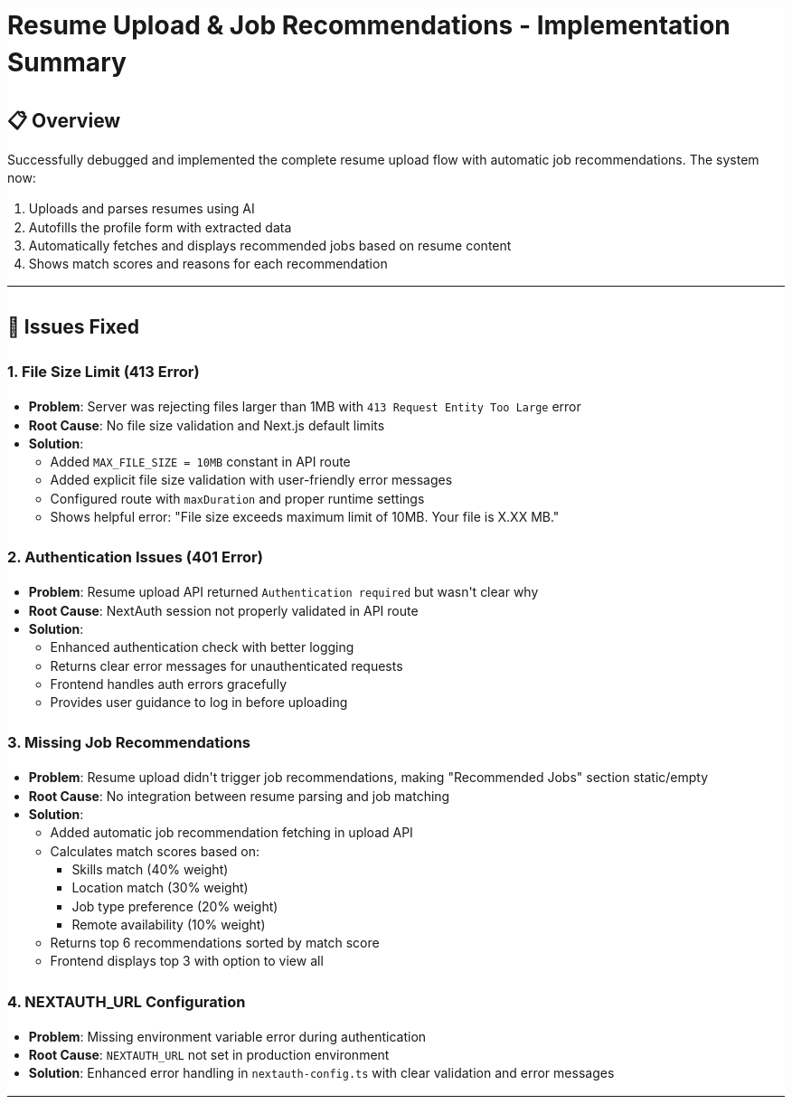 # Resume Upload & Job Recommendations - Implementation Summary

## 📋 Overview

Successfully debugged and implemented the complete resume upload flow with automatic job recommendations. The system now:
1. Uploads and parses resumes using AI
2. Autofills the profile form with extracted data
3. Automatically fetches and displays recommended jobs based on resume content
4. Shows match scores and reasons for each recommendation

---

## 🔧 Issues Fixed

### 1. **File Size Limit (413 Error)**
- **Problem**: Server was rejecting files larger than 1MB with `413 Request Entity Too Large` error
- **Root Cause**: No file size validation and Next.js default limits
- **Solution**:
  - Added `MAX_FILE_SIZE = 10MB` constant in API route
  - Added explicit file size validation with user-friendly error messages
  - Configured route with `maxDuration` and proper runtime settings
  - Shows helpful error: "File size exceeds maximum limit of 10MB. Your file is X.XX MB."

### 2. **Authentication Issues (401 Error)**
- **Problem**: Resume upload API returned `Authentication required` but wasn't clear why
- **Root Cause**: NextAuth session not properly validated in API route
- **Solution**:
  - Enhanced authentication check with better logging
  - Returns clear error messages for unauthenticated requests
  - Frontend handles auth errors gracefully
  - Provides user guidance to log in before uploading

### 3. **Missing Job Recommendations**
- **Problem**: Resume upload didn't trigger job recommendations, making "Recommended Jobs" section static/empty
- **Root Cause**: No integration between resume parsing and job matching
- **Solution**:
  - Added automatic job recommendation fetching in upload API
  - Calculates match scores based on:
    - Skills match (40% weight)
    - Location match (30% weight)
    - Job type preference (20% weight)
    - Remote availability (10% weight)
  - Returns top 6 recommendations sorted by match score
  - Frontend displays top 3 with option to view all

### 4. **NEXTAUTH_URL Configuration**
- **Problem**: Missing environment variable error during authentication
- **Root Cause**: `NEXTAUTH_URL` not set in production environment
- **Solution**: Enhanced error handling in `nextauth-config.ts` with clear validation and error messages

---